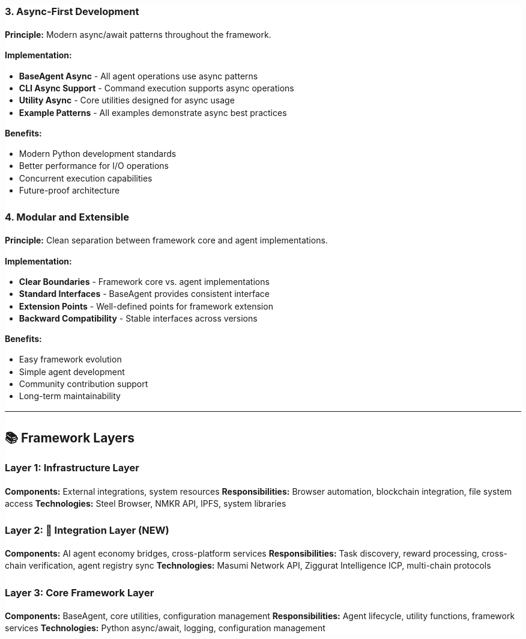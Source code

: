 ### **3. Async-First Development**

**Principle:** Modern async/await patterns throughout the framework.

**Implementation:**
- **BaseAgent Async** - All agent operations use async patterns
- **CLI Async Support** - Command execution supports async operations
- **Utility Async** - Core utilities designed for async usage
- **Example Patterns** - All examples demonstrate async best practices

**Benefits:**
- Modern Python development standards
- Better performance for I/O operations
- Concurrent execution capabilities
- Future-proof architecture

### **4. Modular and Extensible**

**Principle:** Clean separation between framework core and agent implementations.

**Implementation:**
- **Clear Boundaries** - Framework core vs. agent implementations
- **Standard Interfaces** - BaseAgent provides consistent interface
- **Extension Points** - Well-defined points for framework extension
- **Backward Compatibility** - Stable interfaces across versions

**Benefits:**
- Easy framework evolution
- Simple agent development
- Community contribution support
- Long-term maintainability

---

## 📚 **Framework Layers**

### **Layer 1: Infrastructure Layer**

**Components:** External integrations, system resources
**Responsibilities:** Browser automation, blockchain integration, file system access
**Technologies:** Steel Browser, NMKR API, IPFS, system libraries

### **Layer 2: 🤝 Integration Layer (NEW)**

**Components:** AI agent economy bridges, cross-platform services
**Responsibilities:** Task discovery, reward processing, cross-chain verification, agent registry sync
**Technologies:** Masumi Network API, Ziggurat Intelligence ICP, multi-chain protocols

### **Layer 3: Core Framework Layer**

**Components:** BaseAgent, core utilities, configuration management
**Responsibilities:** Agent lifecycle, utility functions, framework services
**Technologies:** Python async/await, logging, configuration management
